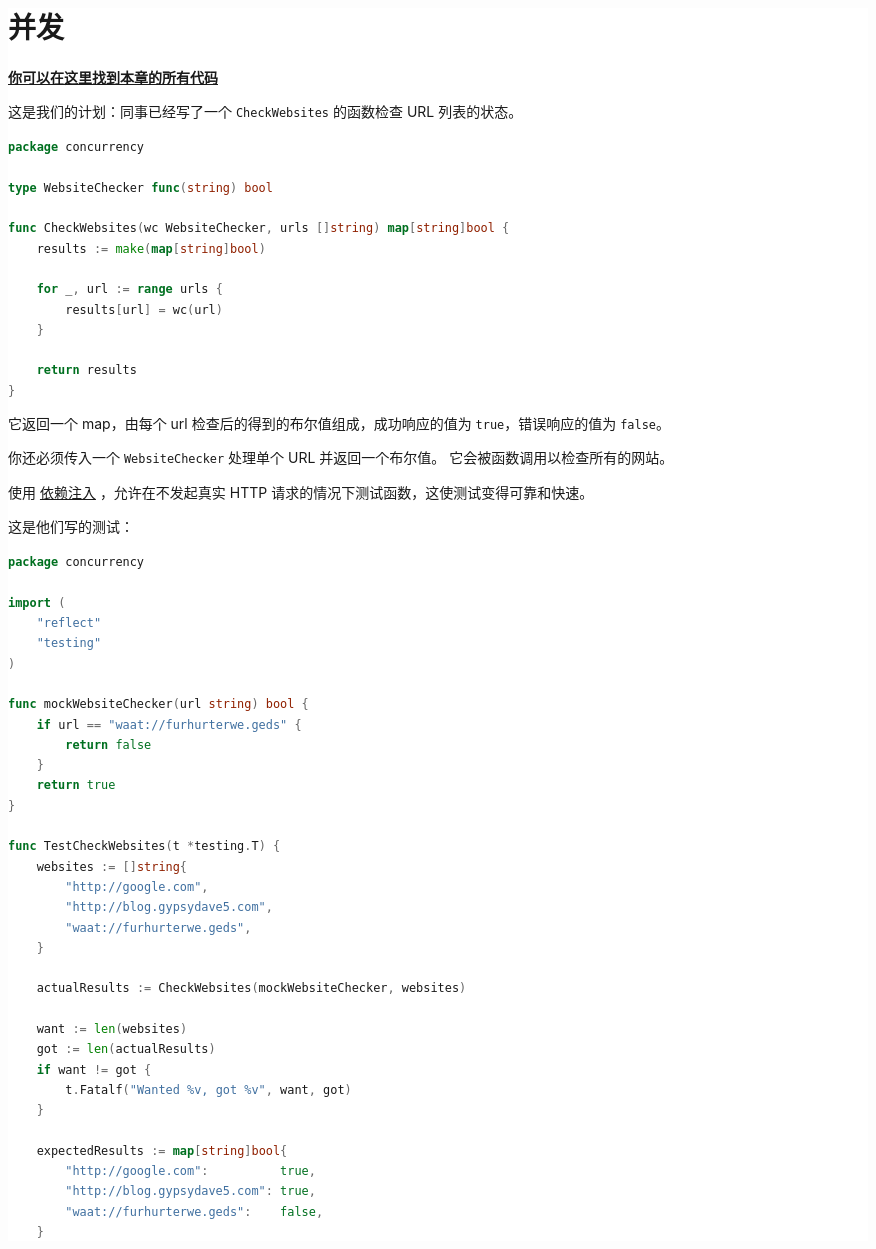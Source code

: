# 并发

**[你可以在这里找到本章的所有代码](https://github.com/quii/learn-go-with-tests/tree/master/concurrency)**

这是我们的计划：同事已经写了一个 `CheckWebsites` 的函数检查 URL 列表的状态。

```go
package concurrency

type WebsiteChecker func(string) bool

func CheckWebsites(wc WebsiteChecker, urls []string) map[string]bool {
	results := make(map[string]bool)

	for _, url := range urls {
		results[url] = wc(url)
	}

	return results
}
```

它返回一个 map，由每个 url 检查后的得到的布尔值组成，成功响应的值为 `true`，错误响应的值为 `false`。

你还必须传入一个 `WebsiteChecker` 处理单个 URL 并返回一个布尔值。 它会被函数调用以检查所有的网站。

使用 [依赖注入](zh-CN/dependency-injection.md) ，允许在不发起真实 HTTP 请求的情况下测试函数，这使测试变得可靠和快速。

这是他们写的测试：

```go
package concurrency

import (
	"reflect"
	"testing"
)

func mockWebsiteChecker(url string) bool {
	if url == "waat://furhurterwe.geds" {
		return false
	}
	return true
}

func TestCheckWebsites(t *testing.T) {
	websites := []string{
		"http://google.com",
		"http://blog.gypsydave5.com",
		"waat://furhurterwe.geds",
	}

	actualResults := CheckWebsites(mockWebsiteChecker, websites)

	want := len(websites)
	got := len(actualResults)
	if want != got {
		t.Fatalf("Wanted %v, got %v", want, got)
	}

	expectedResults := map[string]bool{
		"http://google.com":          true,
		"http://blog.gypsydave5.com": true,
		"waat://furhurterwe.geds":    false,
	}

```